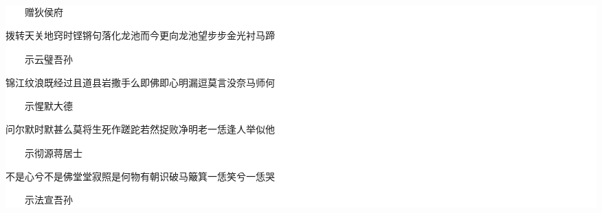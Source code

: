 　　赠狄侯府

拨转天关地窍时铿锵句落化龙池而今更向龙池望步步金光衬马蹄

　　示云璧吾孙

锦江纹浪既经过且道县岩撒手么即佛即心明漏逗莫言没奈马师何

　　示惺默大德

问尔默时默甚么莫将生死作蹉跎若然捉败净明老一恁逢人举似他

　　示彻源蒋居士

不是心兮不是佛堂堂寂照是何物有朝识破马簸箕一恁笑兮一恁哭

　　示法宣吾孙


